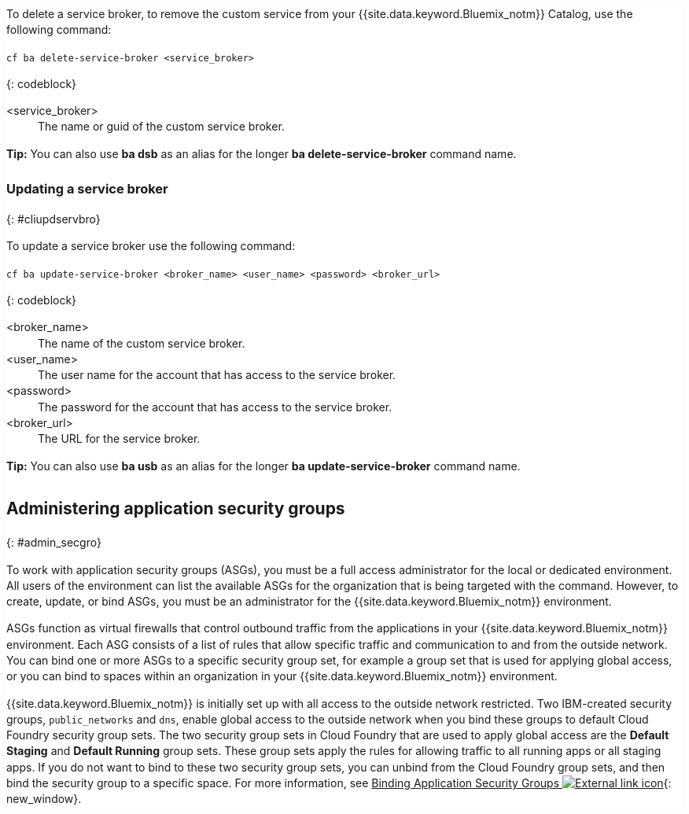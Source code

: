 To delete a service broker, to remove the custom service from your
{{site.data.keyword.Bluemix_notm}} Catalog, use the following command:

```
cf ba delete-service-broker <service_broker>
```
{: codeblock}

<dl class="parml">
<dt class="pt dlterm">&lt;service_broker&gt;</dt>
<dd class="pd">The name or guid of the custom service broker.</dd>
</dl>

**Tip:** You can also use **ba dsb** as an alias for the longer
**ba delete-service-broker** command name.

### Updating a service broker
{: #cliupdservbro}

To update a service broker use the following command:

```
cf ba update-service-broker <broker_name> <user_name> <password> <broker_url>
```
{: codeblock}

<dl class="parml">
<dt class="pt dlterm">&lt;broker_name&gt;</dt>
<dd class="pd">The name of the custom service broker.</dd>
<dt class="pt dlterm">&lt;user_name&gt;</dt>
<dd class="pd">The user name for the account that has access to the service broker.</dd>
<dt class="pt dlterm">&lt;password&gt;</dt>
<dd class="pd">The password for the account that has access to the service broker.</dd>
<dt class="pt dlterm">&lt;broker_url&gt;</dt>
<dd class="pd">The URL for the service broker.</dd>
</dl>

**Tip:** You can also use **ba usb** as an alias for the longer
**ba update-service-broker** command name.


## Administering application security groups
{: #admin_secgro}

To work with application security groups (ASGs), you must be a full access administrator for the local or dedicated environment. All users of the environment can list the available ASGs for the organization that is being targeted with the command. However, to create, update, or bind ASGs, you must be an administrator for the {{site.data.keyword.Bluemix_notm}} environment.

ASGs function as virtual firewalls that control outbound traffic from the applications in your {{site.data.keyword.Bluemix_notm}} environment. Each ASG consists of a list of rules that allow specific traffic and communication to and from the outside network. You can bind one or more ASGs to a specific security group set, for example a group set that is used for applying global access, or you can bind to spaces within an organization in your {{site.data.keyword.Bluemix_notm}} environment.

{{site.data.keyword.Bluemix_notm}} is initially set up with all access to the outside network restricted. Two IBM-created  security groups, `public_networks` and `dns`, enable global access to the outside network when you bind these groups to default Cloud Foundry security group sets. The two security group sets in Cloud Foundry that are used to apply global access are the **Default Staging** and **Default Running** group sets. These group sets apply the rules for allowing traffic to all running apps or all staging apps. If you do not want to bind to these two security group sets, you can unbind from the Cloud Foundry group sets, and then bind the security group to a specific space. For more information, see [Binding Application Security Groups ![External link icon](../../../icons/launch-glyph.svg)](https://docs.cloudfoundry.org/adminguide/app-sec-groups.html#binding-groups){: new_window}.
